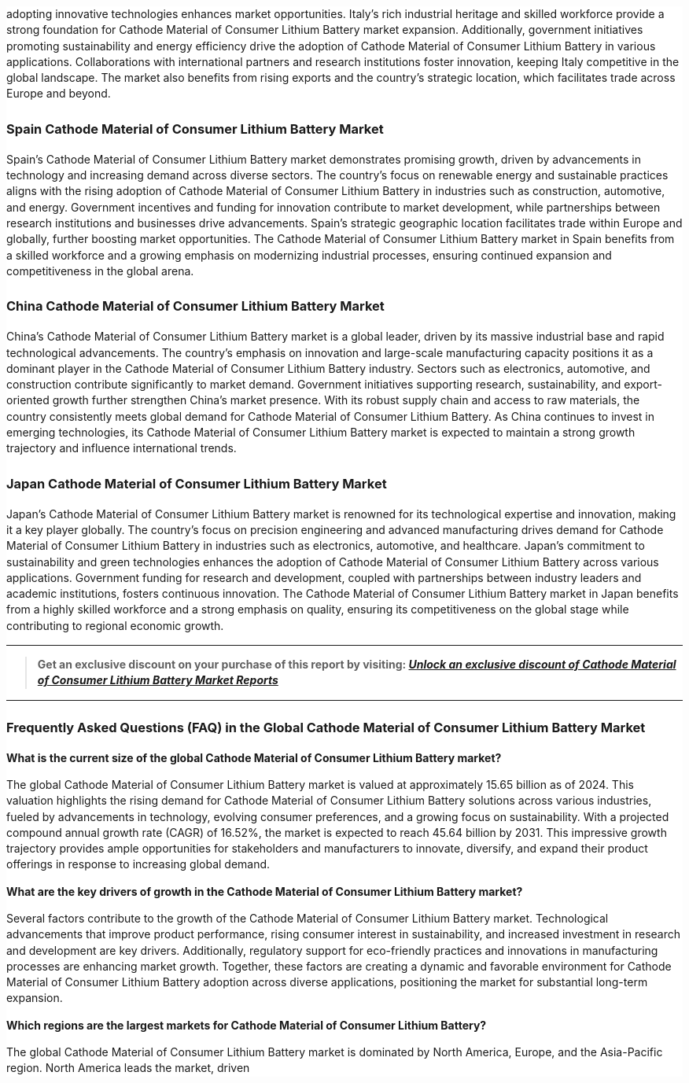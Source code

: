 adopting innovative technologies enhances market opportunities. Italy&rsquo;s rich industrial heritage and skilled workforce provide a strong foundation for Cathode Material of Consumer Lithium Battery market expansion. Additionally, government initiatives promoting sustainability and energy efficiency drive the adoption of Cathode Material of Consumer Lithium Battery in various applications. Collaborations with international partners and research institutions foster innovation, keeping Italy competitive in the global landscape. The market also benefits from rising exports and the country&rsquo;s strategic location, which facilitates trade across Europe and beyond.</p><h3>Spain Cathode Material of Consumer Lithium Battery Market</h3><p>Spain&rsquo;s Cathode Material of Consumer Lithium Battery market demonstrates promising growth, driven by advancements in technology and increasing demand across diverse sectors. The country&rsquo;s focus on renewable energy and sustainable practices aligns with the rising adoption of Cathode Material of Consumer Lithium Battery in industries such as construction, automotive, and energy. Government incentives and funding for innovation contribute to market development, while partnerships between research institutions and businesses drive advancements. Spain&rsquo;s strategic geographic location facilitates trade within Europe and globally, further boosting market opportunities. The Cathode Material of Consumer Lithium Battery market in Spain benefits from a skilled workforce and a growing emphasis on modernizing industrial processes, ensuring continued expansion and competitiveness in the global arena.</p><h3>China Cathode Material of Consumer Lithium Battery Market</h3><p>China&rsquo;s Cathode Material of Consumer Lithium Battery market is a global leader, driven by its massive industrial base and rapid technological advancements. The country&rsquo;s emphasis on innovation and large-scale manufacturing capacity positions it as a dominant player in the Cathode Material of Consumer Lithium Battery industry. Sectors such as electronics, automotive, and construction contribute significantly to market demand. Government initiatives supporting research, sustainability, and export-oriented growth further strengthen China&rsquo;s market presence. With its robust supply chain and access to raw materials, the country consistently meets global demand for Cathode Material of Consumer Lithium Battery. As China continues to invest in emerging technologies, its Cathode Material of Consumer Lithium Battery market is expected to maintain a strong growth trajectory and influence international trends.</p><h3>Japan Cathode Material of Consumer Lithium Battery Market</h3><p>Japan&rsquo;s Cathode Material of Consumer Lithium Battery market is renowned for its technological expertise and innovation, making it a key player globally. The country&rsquo;s focus on precision engineering and advanced manufacturing drives demand for Cathode Material of Consumer Lithium Battery in industries such as electronics, automotive, and healthcare. Japan&rsquo;s commitment to sustainability and green technologies enhances the adoption of Cathode Material of Consumer Lithium Battery across various applications. Government funding for research and development, coupled with partnerships between industry leaders and academic institutions, fosters continuous innovation. The Cathode Material of Consumer Lithium Battery market in Japan benefits from a highly skilled workforce and a strong emphasis on quality, ensuring its competitiveness on the global stage while contributing to regional economic growth.</p><hr /><blockquote><p><strong>Get an exclusive discount on your purchase of this report by visiting: <em><a href="://marketresearchpulse.com/ask-for-discount/116344?utm_source=Github&amp;utm_medium=021">Unlock an exclusive discount of Cathode Material of Consumer Lithium Battery Market Reports</a></em>&nbsp;</strong></p></blockquote><hr /><h3>Frequently Asked Questions (FAQ) in the Global Cathode Material of Consumer Lithium Battery Market</h3><p><strong>What is the current size of the global Cathode Material of Consumer Lithium Battery market?</strong></p><p>The global Cathode Material of Consumer Lithium Battery market is valued at approximately 15.65 billion as of 2024. This valuation highlights the rising demand for Cathode Material of Consumer Lithium Battery solutions across various industries, fueled by advancements in technology, evolving consumer preferences, and a growing focus on sustainability. With a projected compound annual growth rate (CAGR) of 16.52%, the market is expected to reach 45.64 billion by 2031. This impressive growth trajectory provides ample opportunities for stakeholders and manufacturers to innovate, diversify, and expand their product offerings in response to increasing global demand.</p><p><strong>What are the key drivers of growth in the Cathode Material of Consumer Lithium Battery market?</strong></p><p>Several factors contribute to the growth of the Cathode Material of Consumer Lithium Battery market. Technological advancements that improve product performance, rising consumer interest in sustainability, and increased investment in research and development are key drivers. Additionally, regulatory support for eco-friendly practices and innovations in manufacturing processes are enhancing market growth. Together, these factors are creating a dynamic and favorable environment for Cathode Material of Consumer Lithium Battery adoption across diverse applications, positioning the market for substantial long-term expansion.</p><p><strong>Which regions are the largest markets for Cathode Material of Consumer Lithium Battery?</strong></p><p>The global Cathode Material of Consumer Lithium Battery market is dominated by North America, Europe, and the Asia-Pacific region. North America leads the market, driven